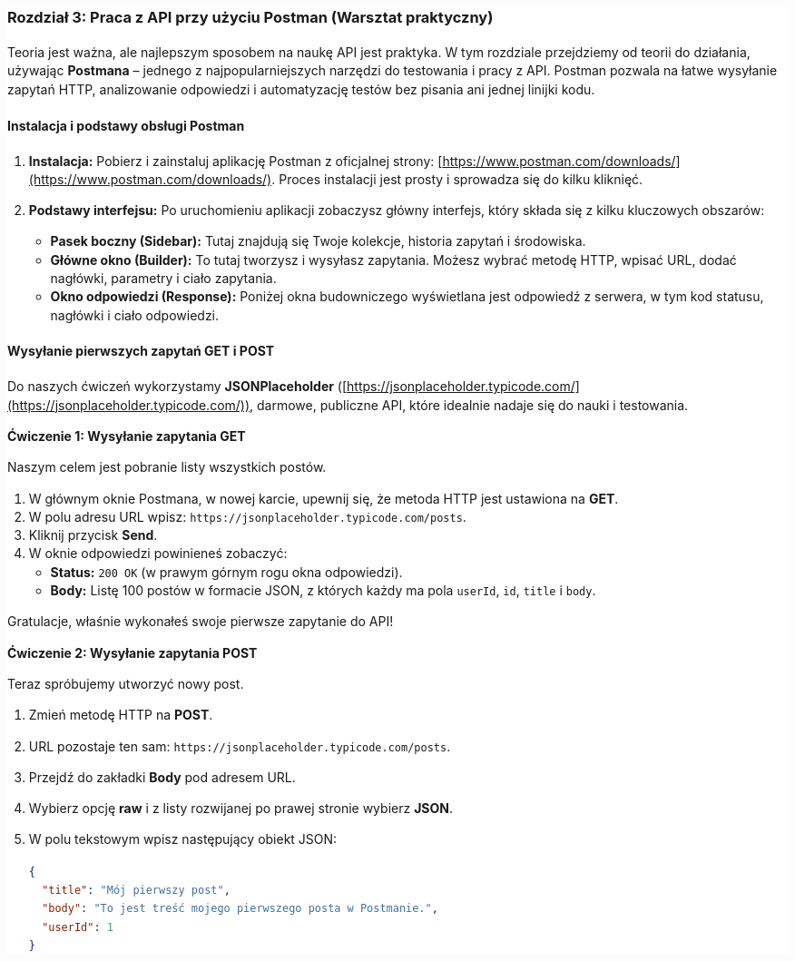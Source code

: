 

### Rozdział 3: Praca z API przy użyciu Postman (Warsztat praktyczny)

Teoria jest ważna, ale najlepszym sposobem na naukę API jest praktyka. W tym rozdziale przejdziemy od teorii do działania, używając **Postmana** – jednego z najpopularniejszych narzędzi do testowania i pracy z API. Postman pozwala na łatwe wysyłanie zapytań HTTP, analizowanie odpowiedzi i automatyzację testów bez pisania ani jednej linijki kodu.

#### Instalacja i podstawy obsługi Postman

1.  **Instalacja:** Pobierz i zainstaluj aplikację Postman z oficjalnej strony: [https://www.postman.com/downloads/](https://www.postman.com/downloads/). Proces instalacji jest prosty i sprowadza się do kilku kliknięć.

2.  **Podstawy interfejsu:** Po uruchomieniu aplikacji zobaczysz główny interfejs, który składa się z kilku kluczowych obszarów:
    *   **Pasek boczny (Sidebar):** Tutaj znajdują się Twoje kolekcje, historia zapytań i środowiska.
    *   **Główne okno (Builder):** To tutaj tworzysz i wysyłasz zapytania. Możesz wybrać metodę HTTP, wpisać URL, dodać nagłówki, parametry i ciało zapytania.
    *   **Okno odpowiedzi (Response):** Poniżej okna budowniczego wyświetlana jest odpowiedź z serwera, w tym kod statusu, nagłówki i ciało odpowiedzi.

#### Wysyłanie pierwszych zapytań GET i POST

Do naszych ćwiczeń wykorzystamy **JSONPlaceholder** ([https://jsonplaceholder.typicode.com/](https://jsonplaceholder.typicode.com/)), darmowe, publiczne API, które idealnie nadaje się do nauki i testowania.

**Ćwiczenie 1: Wysyłanie zapytania GET**

Naszym celem jest pobranie listy wszystkich postów.

1.  W głównym oknie Postmana, w nowej karcie, upewnij się, że metoda HTTP jest ustawiona na **GET**.
2.  W polu adresu URL wpisz: `https://jsonplaceholder.typicode.com/posts`.
3.  Kliknij przycisk **Send**.
4.  W oknie odpowiedzi powinieneś zobaczyć:
    *   **Status:** `200 OK` (w prawym górnym rogu okna odpowiedzi).
    *   **Body:** Listę 100 postów w formacie JSON, z których każdy ma pola `userId`, `id`, `title` i `body`.

Gratulacje, właśnie wykonałeś swoje pierwsze zapytanie do API!

**Ćwiczenie 2: Wysyłanie zapytania POST**

Teraz spróbujemy utworzyć nowy post.

1.  Zmień metodę HTTP na **POST**.
2.  URL pozostaje ten sam: `https://jsonplaceholder.typicode.com/posts`.
3.  Przejdź do zakładki **Body** pod adresem URL.
4.  Wybierz opcję **raw** i z listy rozwijanej po prawej stronie wybierz **JSON**.
5.  W polu tekstowym wpisz następujący obiekt JSON:

    ```json
    {
      "title": "Mój pierwszy post",
      "body": "To jest treść mojego pierwszego posta w Postmanie.",
      "userId": 1
    }
    ```
